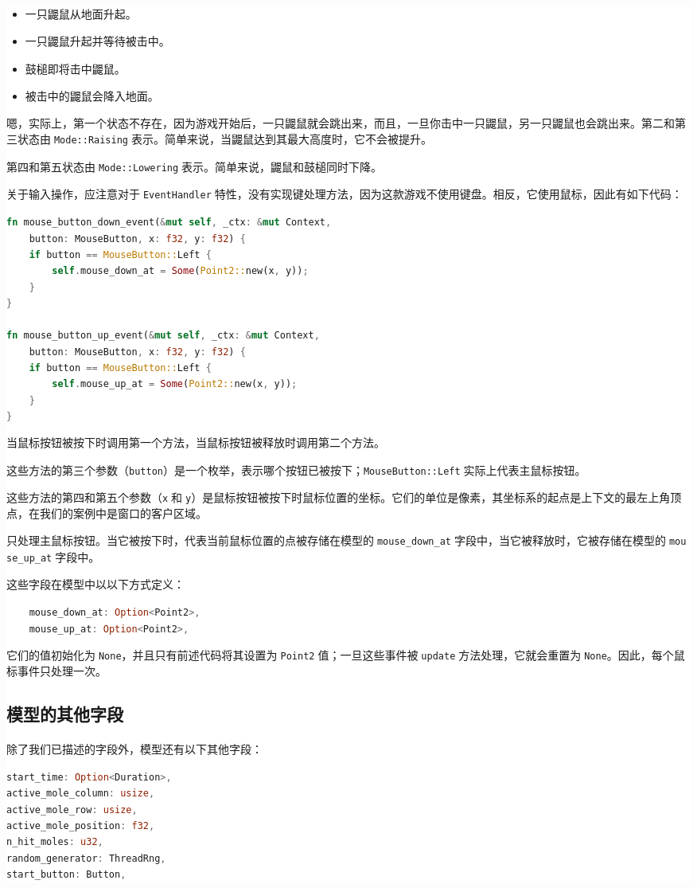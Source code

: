 +   一只鼹鼠从地面升起。

+   一只鼹鼠升起并等待被击中。

+   鼓槌即将击中鼹鼠。

+   被击中的鼹鼠会降入地面。

嗯，实际上，第一个状态不存在，因为游戏开始后，一只鼹鼠就会跳出来，而且，一旦你击中一只鼹鼠，另一只鼹鼠也会跳出来。第二和第三状态由 `Mode::Raising` 表示。简单来说，当鼹鼠达到其最大高度时，它不会被提升。

第四和第五状态由 `Mode::Lowering` 表示。简单来说，鼹鼠和鼓槌同时下降。

关于输入操作，应注意对于 `EventHandler` 特性，没有实现键处理方法，因为这款游戏不使用键盘。相反，它使用鼠标，因此有如下代码：

```rs
fn mouse_button_down_event(&mut self, _ctx: &mut Context,
    button: MouseButton, x: f32, y: f32) {
    if button == MouseButton::Left {
        self.mouse_down_at = Some(Point2::new(x, y));
    }
}

fn mouse_button_up_event(&mut self, _ctx: &mut Context,
    button: MouseButton, x: f32, y: f32) {
    if button == MouseButton::Left {
        self.mouse_up_at = Some(Point2::new(x, y));
    }
}
```

当鼠标按钮被按下时调用第一个方法，当鼠标按钮被释放时调用第二个方法。

这些方法的第三个参数（`button`）是一个枚举，表示哪个按钮已被按下；`MouseButton::Left` 实际上代表主鼠标按钮。

这些方法的第四和第五个参数（`x` 和 `y`）是鼠标按钮被按下时鼠标位置的坐标。它们的单位是像素，其坐标系的起点是上下文的最左上角顶点，在我们的案例中是窗口的客户区域。

只处理主鼠标按钮。当它被按下时，代表当前鼠标位置的点被存储在模型的 `mouse_down_at` 字段中，当它被释放时，它被存储在模型的 `mouse_up_at` 字段中。

这些字段在模型中以以下方式定义：

```rs
    mouse_down_at: Option<Point2>,
    mouse_up_at: Option<Point2>,
```

它们的值初始化为 `None`，并且只有前述代码将其设置为 `Point2` 值；一旦这些事件被 `update` 方法处理，它就会重置为 `None`。因此，每个鼠标事件只处理一次。

## 模型的其他字段

除了我们已描述的字段外，模型还有以下其他字段：

```rs
start_time: Option<Duration>,
active_mole_column: usize,
active_mole_row: usize,
active_mole_position: f32,
n_hit_moles: u32,
random_generator: ThreadRng,
start_button: Button,
```
